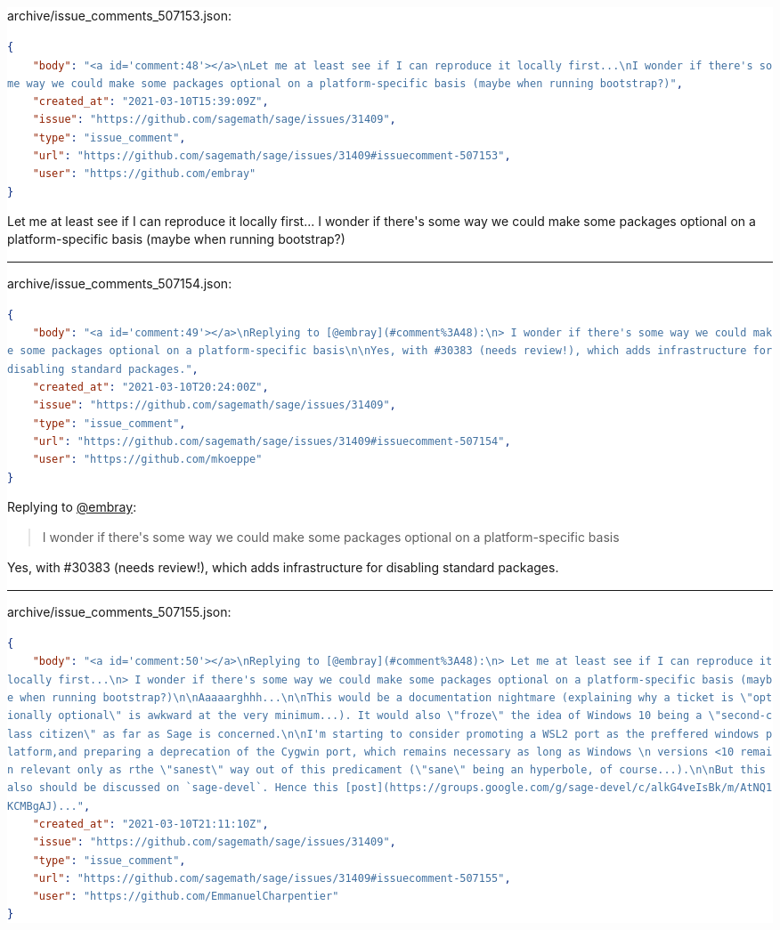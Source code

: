 archive/issue_comments_507153.json:
```json
{
    "body": "<a id='comment:48'></a>\nLet me at least see if I can reproduce it locally first...\nI wonder if there's some way we could make some packages optional on a platform-specific basis (maybe when running bootstrap?)",
    "created_at": "2021-03-10T15:39:09Z",
    "issue": "https://github.com/sagemath/sage/issues/31409",
    "type": "issue_comment",
    "url": "https://github.com/sagemath/sage/issues/31409#issuecomment-507153",
    "user": "https://github.com/embray"
}
```

<a id='comment:48'></a>
Let me at least see if I can reproduce it locally first...
I wonder if there's some way we could make some packages optional on a platform-specific basis (maybe when running bootstrap?)



---

archive/issue_comments_507154.json:
```json
{
    "body": "<a id='comment:49'></a>\nReplying to [@embray](#comment%3A48):\n> I wonder if there's some way we could make some packages optional on a platform-specific basis\n\nYes, with #30383 (needs review!), which adds infrastructure for disabling standard packages.",
    "created_at": "2021-03-10T20:24:00Z",
    "issue": "https://github.com/sagemath/sage/issues/31409",
    "type": "issue_comment",
    "url": "https://github.com/sagemath/sage/issues/31409#issuecomment-507154",
    "user": "https://github.com/mkoeppe"
}
```

<a id='comment:49'></a>
Replying to [@embray](#comment%3A48):
> I wonder if there's some way we could make some packages optional on a platform-specific basis

Yes, with #30383 (needs review!), which adds infrastructure for disabling standard packages.



---

archive/issue_comments_507155.json:
```json
{
    "body": "<a id='comment:50'></a>\nReplying to [@embray](#comment%3A48):\n> Let me at least see if I can reproduce it locally first...\n> I wonder if there's some way we could make some packages optional on a platform-specific basis (maybe when running bootstrap?)\n\nAaaaarghhh...\n\nThis would be a documentation nightmare (explaining why a ticket is \"optionally optional\" is awkward at the very minimum...). It would also \"froze\" the idea of Windows 10 being a \"second-class citizen\" as far as Sage is concerned.\n\nI'm starting to consider promoting a WSL2 port as the preffered windows platform,and preparing a deprecation of the Cygwin port, which remains necessary as long as Windows \n versions <10 remain relevant only as rthe \"sanest\" way out of this predicament (\"sane\" being an hyperbole, of course...).\n\nBut this also should be discussed on `sage-devel`. Hence this [post](https://groups.google.com/g/sage-devel/c/alkG4veIsBk/m/AtNQ1KCMBgAJ)...",
    "created_at": "2021-03-10T21:11:10Z",
    "issue": "https://github.com/sagemath/sage/issues/31409",
    "type": "issue_comment",
    "url": "https://github.com/sagemath/sage/issues/31409#issuecomment-507155",
    "user": "https://github.com/EmmanuelCharpentier"
}
```
